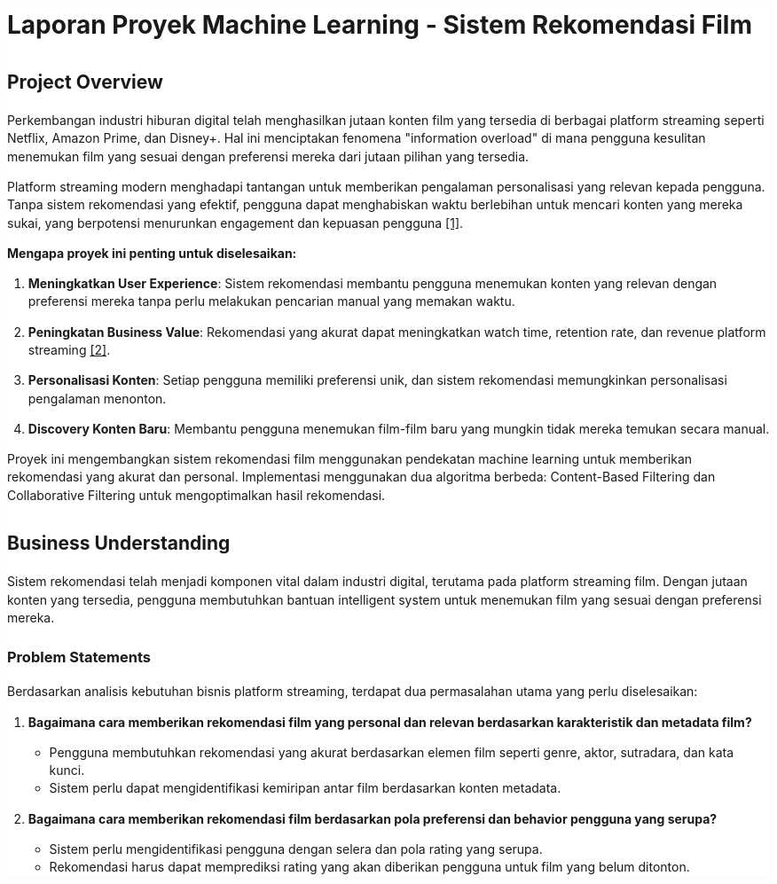 # Laporan Proyek Machine Learning - Sistem Rekomendasi Film

## Project Overview

Perkembangan industri hiburan digital telah menghasilkan jutaan konten film yang tersedia di berbagai platform streaming seperti Netflix, Amazon Prime, dan Disney+. Hal ini menciptakan fenomena "information overload" di mana pengguna kesulitan menemukan film yang sesuai dengan preferensi mereka dari jutaan pilihan yang tersedia. 

Platform streaming modern menghadapi tantangan untuk memberikan pengalaman personalisasi yang relevan kepada pengguna. Tanpa sistem rekomendasi yang efektif, pengguna dapat menghabiskan waktu berlebihan untuk mencari konten yang mereka sukai, yang berpotensi menurunkan engagement dan kepuasan pengguna [[1]](#ref1).

**Mengapa proyek ini penting untuk diselesaikan:**

1. **Meningkatkan User Experience**: Sistem rekomendasi membantu pengguna menemukan konten yang relevan dengan preferensi mereka tanpa perlu melakukan pencarian manual yang memakan waktu.

2. **Peningkatan Business Value**: Rekomendasi yang akurat dapat meningkatkan watch time, retention rate, dan revenue platform streaming [[2]](#ref2).

3. **Personalisasi Konten**: Setiap pengguna memiliki preferensi unik, dan sistem rekomendasi memungkinkan personalisasi pengalaman menonton.

4. **Discovery Konten Baru**: Membantu pengguna menemukan film-film baru yang mungkin tidak mereka temukan secara manual.

Proyek ini mengembangkan sistem rekomendasi film menggunakan pendekatan machine learning untuk memberikan rekomendasi yang akurat dan personal. Implementasi menggunakan dua algoritma berbeda: Content-Based Filtering dan Collaborative Filtering untuk mengoptimalkan hasil rekomendasi.

## Business Understanding

Sistem rekomendasi telah menjadi komponen vital dalam industri digital, terutama pada platform streaming film. Dengan jutaan konten yang tersedia, pengguna membutuhkan bantuan intelligent system untuk menemukan film yang sesuai dengan preferensi mereka.

### Problem Statements

Berdasarkan analisis kebutuhan bisnis platform streaming, terdapat dua permasalahan utama yang perlu diselesaikan:

1. **Bagaimana cara memberikan rekomendasi film yang personal dan relevan berdasarkan karakteristik dan metadata film?**
   - Pengguna membutuhkan rekomendasi yang akurat berdasarkan elemen film seperti genre, aktor, sutradara, dan kata kunci.
   - Sistem perlu dapat mengidentifikasi kemiripan antar film berdasarkan konten metadata.

2. **Bagaimana cara memberikan rekomendasi film berdasarkan pola preferensi dan behavior pengguna yang serupa?**
   - Sistem perlu mengidentifikasi pengguna dengan selera dan pola rating yang serupa.
   - Rekomendasi harus dapat memprediksi rating yang akan diberikan pengguna untuk film yang belum ditonton.
